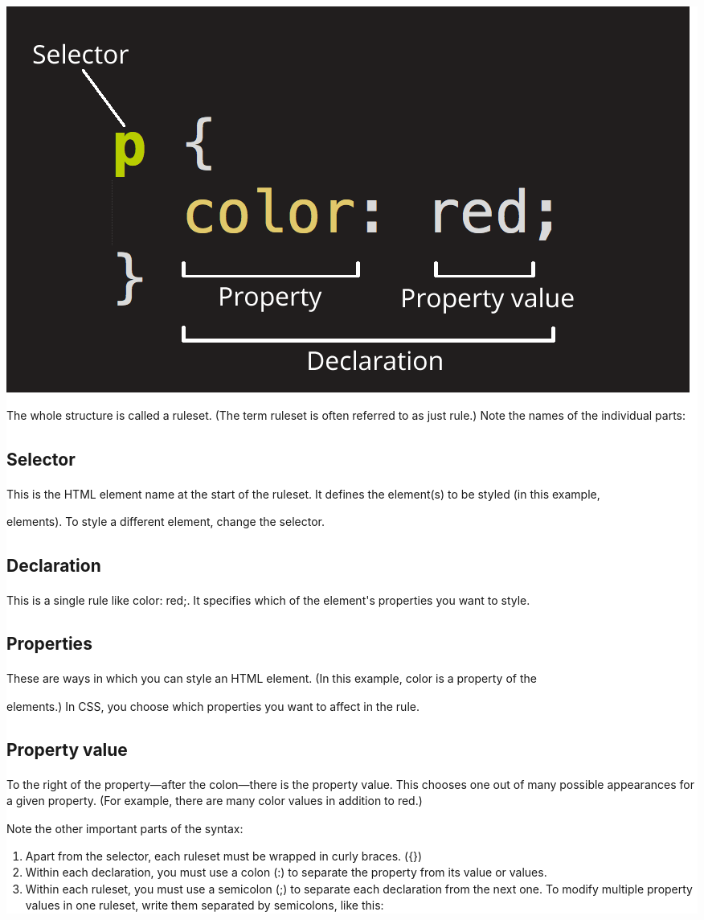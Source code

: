 ![Syntax](./Images/css-declaration-small.png)

The whole structure is called a ruleset. (The term ruleset is often referred to as just rule.) Note the names of the individual parts:

## Selector
This is the HTML element name at the start of the ruleset. It defines the element(s) to be styled (in this example, <p> elements). To style a different element, change the selector.

## Declaration
This is a single rule like color: red;. It specifies which of the element's properties you want to style.

## Properties
These are ways in which you can style an HTML element. (In this example, color is a property of the <p> elements.) In CSS, you choose which properties you want to affect in the rule.

## Property value
To the right of the property—after the colon—there is the property value. This chooses one out of many possible appearances for a given property. (For example, there are many color values in addition to red.)

Note the other important parts of the syntax:

1. Apart from the selector, each ruleset must be wrapped in curly braces. ({})
2. Within each declaration, you must use a colon (:) to separate the property from its value or values.
3. Within each ruleset, you must use a semicolon (;) to separate each declaration from the next one.
To modify multiple property values in one ruleset, write them separated by semicolons, like this:
